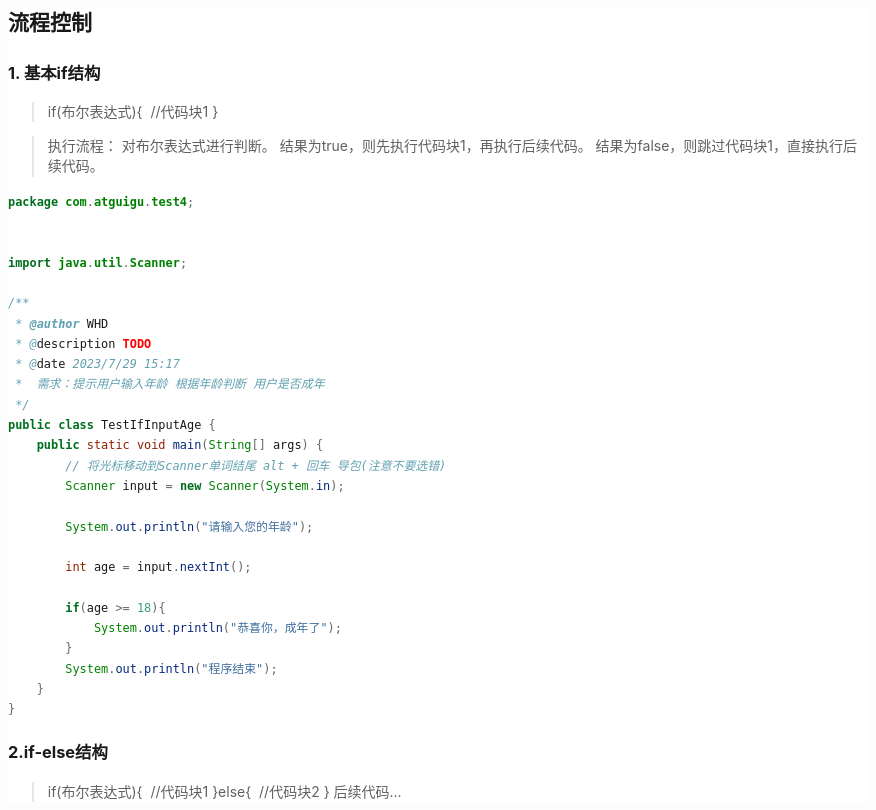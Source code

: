 ## 流程控制

### 1. 基本if结构

> if(布尔表达式){
> ​	//代码块1
> }

> 执行流程：
> 对布尔表达式进行判断。
> 结果为true，则先执行代码块1，再执行后续代码。
> 结果为false，则跳过代码块1，直接执行后续代码。

```java
package com.atguigu.test4;


import java.util.Scanner;

/**
 * @author WHD
 * @description TODO
 * @date 2023/7/29 15:17
 *  需求：提示用户输入年龄 根据年龄判断 用户是否成年
 */
public class TestIfInputAge {
    public static void main(String[] args) {
        // 将光标移动到Scanner单词结尾 alt + 回车 导包(注意不要选错)
        Scanner input = new Scanner(System.in);

        System.out.println("请输入您的年龄");

        int age = input.nextInt();

        if(age >= 18){
            System.out.println("恭喜你，成年了");
        }
        System.out.println("程序结束");
    }
}

```

### 2.if-else结构

> if(布尔表达式){
> ​	//代码块1
> }else{
> ​	//代码块2
> }
> 后续代码...
